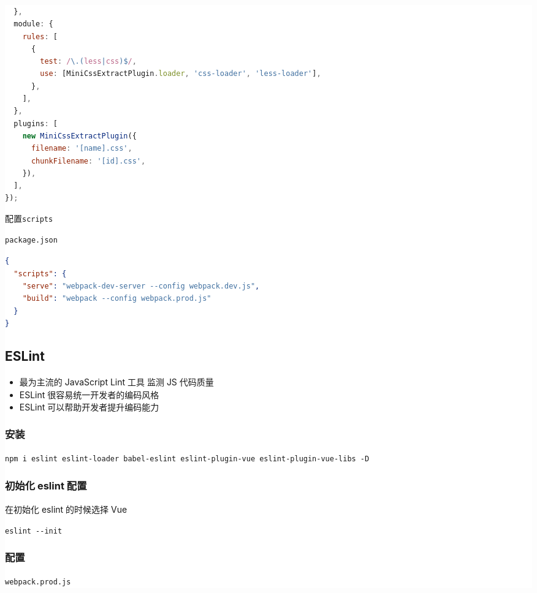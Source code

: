 ```javascript
  },
  module: {
    rules: [
      {
        test: /\.(less|css)$/,
        use: [MiniCssExtractPlugin.loader, 'css-loader', 'less-loader'],
      },
    ],
  },
  plugins: [
    new MiniCssExtractPlugin({
      filename: '[name].css',
      chunkFilename: '[id].css',
    }),
  ],
});
```

配置`scripts`

`package.json`

```json
{
  "scripts": {
    "serve": "webpack-dev-server --config webpack.dev.js",
    "build": "webpack --config webpack.prod.js"
  }
}
```

## ESLint

- 最为主流的 JavaScript Lint 工具 监测 JS 代码质量
- ESLint 很容易统一开发者的编码风格
- ESLint 可以帮助开发者提升编码能力

### 安装

```
npm i eslint eslint-loader babel-eslint eslint-plugin-vue eslint-plugin-vue-libs -D
```

### 初始化 eslint 配置

在初始化 eslint 的时候选择 Vue

```
eslint --init
```

### 配置

`webpack.prod.js`
